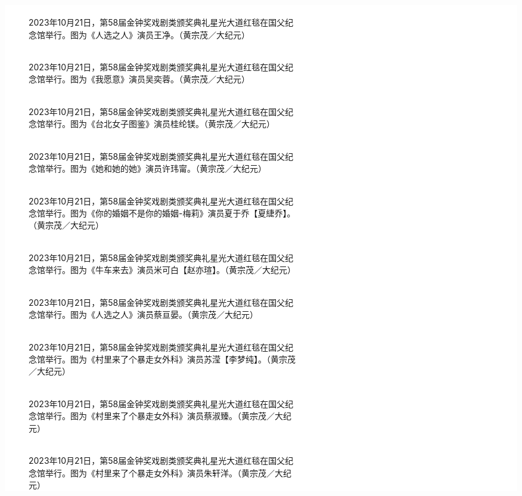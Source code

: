 <figure id="attachment_14100253" aria-describedby="caption-attachment-14100253" style="width: 450px" class="wp-caption aligncenter"><a target="_blank" href="https://i.epochtimes.com/assets/uploads/2023/10/id14100253-231021081345100820-ss1.jpg"><img decoding="async" class="size-full wp-image-14100253" src="https://i.epochtimes.com/assets/uploads/2023/10/id14100253-231021081345100820-ss1.jpg" alt="" width="450" b="600" /></a><figcaption id="caption-attachment-14100253" class="wp-caption-text">2023年10月21日，第58届金钟奖戏剧类颁奖典礼星光大道红毯在国父纪念馆举行。图为《人选之人》演员王净。（黄宗茂／大纪元）</figcaption></figure>
<figure id="attachment_14100250" aria-describedby="caption-attachment-14100250" style="width: 450px" class="wp-caption aligncenter"><a target="_blank" href="https://i.epochtimes.com/assets/uploads/2023/10/id14100250-231021081355100820-ss1.jpg"><img decoding="async" class="size-full wp-image-14100250" src="https://i.epochtimes.com/assets/uploads/2023/10/id14100250-231021081355100820-ss1.jpg" alt="" width="450" b="599" /></a><figcaption id="caption-attachment-14100250" class="wp-caption-text">2023年10月21日，第58届金钟奖戏剧类颁奖典礼星光大道红毯在国父纪念馆举行。图为《我愿意》演员吴奕蓉。（黄宗茂／大纪元）</figcaption></figure>
<figure id="attachment_14100247" aria-describedby="caption-attachment-14100247" style="width: 450px" class="wp-caption aligncenter"><a target="_blank" href="https://i.epochtimes.com/assets/uploads/2023/10/id14100247-231021081415100820-ss1.jpg"><img decoding="async" class="size-full wp-image-14100247" src="https://i.epochtimes.com/assets/uploads/2023/10/id14100247-231021081415100820-ss1.jpg" alt="" width="450" b="599" /></a><figcaption id="caption-attachment-14100247" class="wp-caption-text">2023年10月21日，第58届金钟奖戏剧类颁奖典礼星光大道红毯在国父纪念馆举行。图为《台北女子图鉴》演员桂纶镁。（黄宗茂／大纪元）</figcaption></figure>
<figure id="attachment_14100245" aria-describedby="caption-attachment-14100245" style="width: 450px" class="wp-caption aligncenter"><a target="_blank" href="https://i.epochtimes.com/assets/uploads/2023/10/id14100245-231021081423100820-ss1.jpg"><img decoding="async" class="size-full wp-image-14100245" src="https://i.epochtimes.com/assets/uploads/2023/10/id14100245-231021081423100820-ss1.jpg" alt="" width="450" b="600" /></a><figcaption id="caption-attachment-14100245" class="wp-caption-text">2023年10月21日，第58届金钟奖戏剧类颁奖典礼星光大道红毯在国父纪念馆举行。图为《她和她的她》演员许玮甯。（黄宗茂／大纪元）</figcaption></figure>
<figure id="attachment_14100243" aria-describedby="caption-attachment-14100243" style="width: 450px" class="wp-caption aligncenter"><a target="_blank" href="https://i.epochtimes.com/assets/uploads/2023/10/id14100243-231021081437100820-ss1.jpg"><img decoding="async" class="size-full wp-image-14100243" src="https://i.epochtimes.com/assets/uploads/2023/10/id14100243-231021081437100820-ss1.jpg" alt="" width="450" b="600" /></a><figcaption id="caption-attachment-14100243" class="wp-caption-text">2023年10月21日，第58届金钟奖戏剧类颁奖典礼星光大道红毯在国父纪念馆举行。图为《你的婚姻不是你的婚姻-梅莉》演员夏于乔【夏緁乔】。（黄宗茂／大纪元）</figcaption></figure>
<figure id="attachment_14100244" aria-describedby="caption-attachment-14100244" style="width: 450px" class="wp-caption aligncenter"><a target="_blank" href="https://i.epochtimes.com/assets/uploads/2023/10/id14100244-231021081427100820-ss1.jpg"><img decoding="async" class="size-full wp-image-14100244" src="https://i.epochtimes.com/assets/uploads/2023/10/id14100244-231021081427100820-ss1.jpg" alt="" width="450" b="600" /></a><figcaption id="caption-attachment-14100244" class="wp-caption-text">2023年10月21日，第58届金钟奖戏剧类颁奖典礼星光大道红毯在国父纪念馆举行。图为《牛车来去》演员米可白【赵亦瑄】。（黄宗茂／大纪元）</figcaption></figure>
<figure id="attachment_14100252" aria-describedby="caption-attachment-14100252" style="width: 450px" class="wp-caption aligncenter"><a target="_blank" href="https://i.epochtimes.com/assets/uploads/2023/10/id14100252-231021081350100820-ss1.jpg"><img decoding="async" class="size-full wp-image-14100252" src="https://i.epochtimes.com/assets/uploads/2023/10/id14100252-231021081350100820-ss1.jpg" alt="" width="450" b="599" /></a><figcaption id="caption-attachment-14100252" class="wp-caption-text">2023年10月21日，第58届金钟奖戏剧类颁奖典礼星光大道红毯在国父纪念馆举行。图为《人选之人》演员蔡亘晏。（黄宗茂／大纪元）</figcaption></figure>
<figure id="attachment_14100246" aria-describedby="caption-attachment-14100246" style="width: 450px" class="wp-caption aligncenter"><a target="_blank" href="https://i.epochtimes.com/assets/uploads/2023/10/id14100246-231021081420100820-ss1.jpg"><img decoding="async" class="size-full wp-image-14100246" src="https://i.epochtimes.com/assets/uploads/2023/10/id14100246-231021081420100820-ss1.jpg" alt="" width="450" b="599" /></a><figcaption id="caption-attachment-14100246" class="wp-caption-text">2023年10月21日，第58届金钟奖戏剧类颁奖典礼星光大道红毯在国父纪念馆举行。图为《村里来了个暴走女外科》演员苏滢【李梦纯】。（黄宗茂／大纪元）</figcaption></figure>
<figure id="attachment_14100248" aria-describedby="caption-attachment-14100248" style="width: 450px" class="wp-caption aligncenter"><a target="_blank" href="https://i.epochtimes.com/assets/uploads/2023/10/id14100248-231021081408100820-ss1.jpg"><img decoding="async" class="size-full wp-image-14100248" src="https://i.epochtimes.com/assets/uploads/2023/10/id14100248-231021081408100820-ss1.jpg" alt="" width="450" b="599" /></a><figcaption id="caption-attachment-14100248" class="wp-caption-text">2023年10月21日，第58届金钟奖戏剧类颁奖典礼星光大道红毯在国父纪念馆举行。图为《村里来了个暴走女外科》演员蔡淑臻。（黄宗茂／大纪元）</figcaption></figure>
<figure id="attachment_14100249" aria-describedby="caption-attachment-14100249" style="width: 450px" class="wp-caption aligncenter"><a target="_blank" href="https://i.epochtimes.com/assets/uploads/2023/10/id14100249-231021081405100820-ss1.jpg"><img decoding="async" class="size-full wp-image-14100249" src="https://i.epochtimes.com/assets/uploads/2023/10/id14100249-231021081405100820-ss1.jpg" alt="" width="450" b="599" /></a><figcaption id="caption-attachment-14100249" class="wp-caption-text">2023年10月21日，第58届金钟奖戏剧类颁奖典礼星光大道红毯在国父纪念馆举行。图为《村里来了个暴走女外科》演员朱轩洋。（黄宗茂／大纪元）</figcaption></figure>